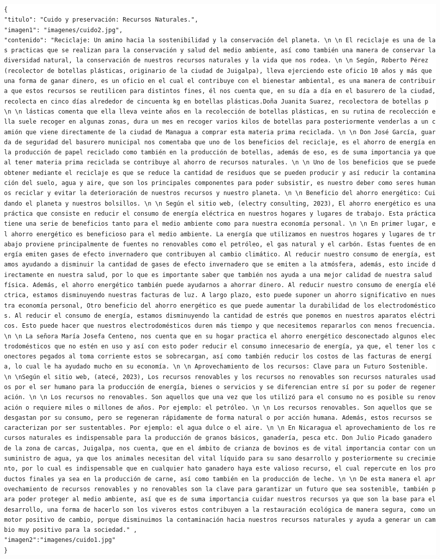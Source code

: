     {
    "titulo": "Cuido y preservación: Recursos Naturales.",
    "imagen1": "imagenes/cuido2.jpg",
    "contenido": "Reciclaje: Un amino hacia la sostenibilidad y la conservación del planeta. \n \n El reciclaje es una de las practicas que se realizan para la conservación y salud del medio ambiente, así como también una manera de conservar la diversidad natural, la conservación de nuestros recursos naturales y la vida que nos rodea. \n \n Según, Roberto Pérez (recolector de botellas plásticas, originario de la ciudad de Juigalpa), lleva ejerciendo este oficio 10 años y más que una forma de ganar dinero, es un oficio en el cual el contribuye con el bienestar ambiental, es una manera de contribuir a que estos recursos se reutilicen para distintos fines, él nos cuenta que, en su día a día en el basurero de la ciudad, recolecta en cinco días alrededor de cincuenta kg en botellas plásticas.Doña Juanita Suarez, recolectora de botellas p \n \n lásticas comenta que ella lleva veinte años en la recolección de botellas plásticas, en su rutina de recolección ella suele recoger en algunas zonas, dura un mes en recoger varios kilos de botellas para posteriormente venderlas a un camión que viene directamente de la ciudad de Managua a comprar esta materia prima reciclada. \n \n Don José García, guarda de seguridad del basurero municipal nos comentaba que uno de los beneficios del reciclaje, es el ahorro de energía en la producción de papel reciclado como también en la producción de botellas, además de eso, es de suma importancia ya que al tener materia prima reciclada se contribuye al ahorro de recursos naturales. \n \n Uno de los beneficios que se puede obtener mediante el reciclaje es que se reduce la cantidad de residuos que se pueden producir y así reducir la contaminación del suelo, agua y aire, que son los principales componentes para poder subsistir, es nuestro deber como seres humanos reciclar y evitar la deterioración de nuestros recursos y nuestro planeta. \n \n Beneficio del ahorro energético: Cuidando el planeta y nuestros bolsillos. \n \n Según el sitio web, (electry consulting, 2023), El ahorro energético es una práctica que consiste en reducir el consumo de energía eléctrica en nuestros hogares y lugares de trabajo. Esta práctica tiene una serie de beneficios tanto para el medio ambiente como para nuestra economía personal. \n \n En primer lugar, el ahorro energético es beneficioso para el medio ambiente. La energía que utilizamos en nuestros hogares y lugares de trabajo proviene principalmente de fuentes no renovables como el petróleo, el gas natural y el carbón. Estas fuentes de energía emiten gases de efecto invernadero que contribuyen al cambio climático. Al reducir nuestro consumo de energía, estamos ayudando a disminuir la cantidad de gases de efecto invernadero que se emiten a la atmósfera, además, esto incide directamente en nuestra salud, por lo que es importante saber que también nos ayuda a una mejor calidad de nuestra salud física. Además, el ahorro energético también puede ayudarnos a ahorrar dinero. Al reducir nuestro consumo de energía eléctrica, estamos disminuyendo nuestras facturas de luz. A largo plazo, esto puede suponer un ahorro significativo en nuestra economía personal, Otro beneficio del ahorro energético es que puede aumentar la durabilidad de los electrodomésticos. Al reducir el consumo de energía, estamos disminuyendo la cantidad de estrés que ponemos en nuestros aparatos eléctricos. Esto puede hacer que nuestros electrodomésticos duren más tiempo y que necesitemos repararlos con menos frecuencia. \n \n La señora María Josefa Centeno, nos cuenta que en su hogar practica el ahorro energético desconectado algunos electrodomésticos que no estén en uso y así con esto poder reducir el consumo innecesario de energía, ya que, el tener los conectores pegados al toma corriente estos se sobrecargan, así como también reducir los costos de las facturas de energía, lo cual le ha ayudado mucho en su economía. \n \n Aprovechamiento de los recursos: Clave para un Futuro Sostenible. \n \nSegún el sitio web, (atecé, 2023), Los recursos renovables y los recursos no renovables son recursos naturales usados por el ser humano para la producción de energía, bienes o servicios y se diferencian entre sí por su poder de regeneración. \n \n Los recursos no renovables. Son aquellos que una vez que los utilizó para el consumo no es posible su renovación o requiere miles o millones de años. Por ejemplo: el petróleo. \n \n Los recursos renovables. Son aquellos que se desgastan por su consumo, pero se regeneran rápidamente de forma natural o por acción humana. Además, estos recursos se caracterizan por ser sustentables. Por ejemplo: el agua dulce o el aire. \n \n En Nicaragua el aprovechamiento de los recursos naturales es indispensable para la producción de granos básicos, ganadería, pesca etc. Don Julio Picado ganadero de la zona de carcas, Juigalpa, nos cuenta, que en el ámbito de crianza de bovinos es de vital importancia contar con un suministro de agua, ya que los animales necesitan del vital líquido para su sano desarrollo y posteriormente su crecimiento, por lo cual es indispensable que en cualquier hato ganadero haya este valioso recurso, el cual repercute en los productos finales ya sea en la producción de carne, así como también en la producción de leche. \n \n De esta manera el aprovechamiento de recursos renovables y no renovables son la clave para garantizar un futuro que sea sostenible, también para poder proteger al medio ambiente, así que es de suma importancia cuidar nuestros recursos ya que son la base para el desarrollo, una forma de hacerlo son los viveros estos contribuyen a la restauración ecológica de manera segura, como un motor positivo de cambio, porque disminuimos la contaminación hacia nuestros recursos naturales y ayuda a generar un cambio muy positivo para la sociedad." ,
    "imagen2":"imagenes/cuido1.jpg"
    }